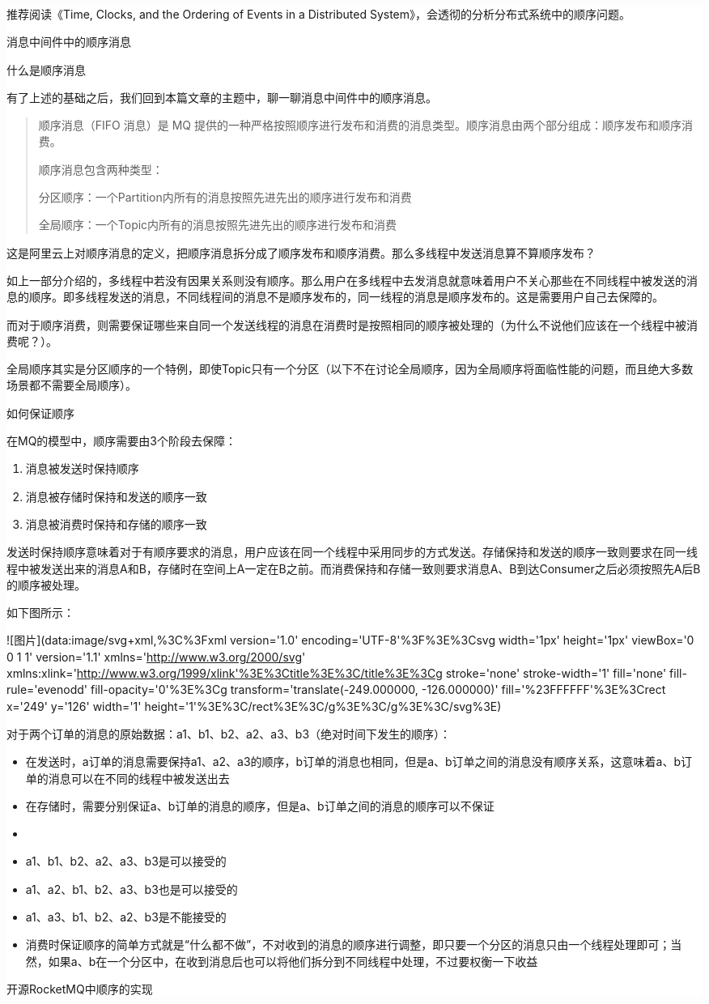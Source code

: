 推荐阅读《Time, Clocks, and the Ordering of Events in a Distributed System》，会透彻的分析分布式系统中的顺序问题。

消息中间件中的顺序消息

什么是顺序消息

有了上述的基础之后，我们回到本篇文章的主题中，聊一聊消息中间件中的顺序消息。

> 顺序消息（FIFO 消息）是 MQ 提供的一种严格按照顺序进行发布和消费的消息类型。顺序消息由两个部分组成：顺序发布和顺序消费。
> 
> 顺序消息包含两种类型：
> 
> 分区顺序：一个Partition内所有的消息按照先进先出的顺序进行发布和消费
> 
> 全局顺序：一个Topic内所有的消息按照先进先出的顺序进行发布和消费

这是阿里云上对顺序消息的定义，把顺序消息拆分成了顺序发布和顺序消费。那么多线程中发送消息算不算顺序发布？

如上一部分介绍的，多线程中若没有因果关系则没有顺序。那么用户在多线程中去发消息就意味着用户不关心那些在不同线程中被发送的消息的顺序。即多线程发送的消息，不同线程间的消息不是顺序发布的，同一线程的消息是顺序发布的。这是需要用户自己去保障的。

而对于顺序消费，则需要保证哪些来自同一个发送线程的消息在消费时是按照相同的顺序被处理的（为什么不说他们应该在一个线程中被消费呢？）。

全局顺序其实是分区顺序的一个特例，即使Topic只有一个分区（以下不在讨论全局顺序，因为全局顺序将面临性能的问题，而且绝大多数场景都不需要全局顺序）。

如何保证顺序

在MQ的模型中，顺序需要由3个阶段去保障：

1. 消息被发送时保持顺序
    
2. 消息被存储时保持和发送的顺序一致
    
3. 消息被消费时保持和存储的顺序一致
    

发送时保持顺序意味着对于有顺序要求的消息，用户应该在同一个线程中采用同步的方式发送。存储保持和发送的顺序一致则要求在同一线程中被发送出来的消息A和B，存储时在空间上A一定在B之前。而消费保持和存储一致则要求消息A、B到达Consumer之后必须按照先A后B的顺序被处理。

如下图所示：

![图片](data:image/svg+xml,%3C%3Fxml version='1.0' encoding='UTF-8'%3F%3E%3Csvg width='1px' height='1px' viewBox='0 0 1 1' version='1.1' xmlns='http://www.w3.org/2000/svg' xmlns:xlink='http://www.w3.org/1999/xlink'%3E%3Ctitle%3E%3C/title%3E%3Cg stroke='none' stroke-width='1' fill='none' fill-rule='evenodd' fill-opacity='0'%3E%3Cg transform='translate(-249.000000, -126.000000)' fill='%23FFFFFF'%3E%3Crect x='249' y='126' width='1' height='1'%3E%3C/rect%3E%3C/g%3E%3C/g%3E%3C/svg%3E)

对于两个订单的消息的原始数据：a1、b1、b2、a2、a3、b3（绝对时间下发生的顺序）：

- 在发送时，a订单的消息需要保持a1、a2、a3的顺序，b订单的消息也相同，但是a、b订单之间的消息没有顺序关系，这意味着a、b订单的消息可以在不同的线程中被发送出去
    
- 在存储时，需要分别保证a、b订单的消息的顺序，但是a、b订单之间的消息的顺序可以不保证
    
-   
    

- a1、b1、b2、a2、a3、b3是可以接受的
    
- a1、a2、b1、b2、a3、b3也是可以接受的
    
- a1、a3、b1、b2、a2、b3是不能接受的
    

- 消费时保证顺序的简单方式就是“什么都不做”，不对收到的消息的顺序进行调整，即只要一个分区的消息只由一个线程处理即可；当然，如果a、b在一个分区中，在收到消息后也可以将他们拆分到不同线程中处理，不过要权衡一下收益
    

开源RocketMQ中顺序的实现
